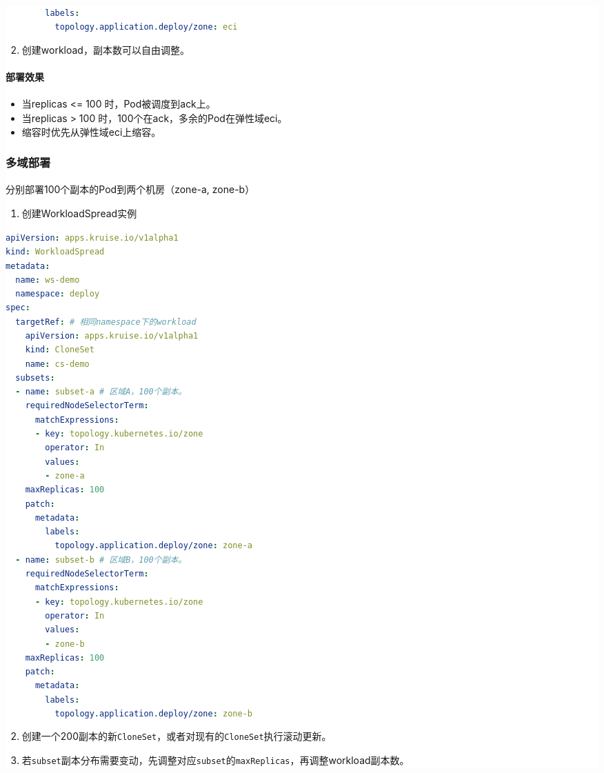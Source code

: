 ```yaml
        labels:
          topology.application.deploy/zone: eci
```
2. 创建workload，副本数可以自由调整。

#### 部署效果
- 当replicas <= 100 时，Pod被调度到ack上。
- 当replicas > 100 时，100个在ack，多余的Pod在弹性域eci。
- 缩容时优先从弹性域eci上缩容。

### 多域部署

分别部署100个副本的Pod到两个机房（zone-a, zone-b）

1. 创建WorkloadSpread实例
```yaml
apiVersion: apps.kruise.io/v1alpha1
kind: WorkloadSpread
metadata:
  name: ws-demo
  namespace: deploy
spec:
  targetRef: # 相同namespace下的workload
    apiVersion: apps.kruise.io/v1alpha1
    kind: CloneSet
    name: cs-demo
  subsets:
  - name: subset-a # 区域A，100个副本。
    requiredNodeSelectorTerm:
      matchExpressions:
      - key: topology.kubernetes.io/zone
        operator: In
        values:
        - zone-a
    maxReplicas: 100
    patch:
      metadata:
        labels:
          topology.application.deploy/zone: zone-a
  - name: subset-b # 区域B，100个副本。
    requiredNodeSelectorTerm:
      matchExpressions:
      - key: topology.kubernetes.io/zone
        operator: In
        values:
        - zone-b
    maxReplicas: 100
    patch:
      metadata:
        labels:
          topology.application.deploy/zone: zone-b
```

2. 创建一个200副本的新`CloneSet`，或者对现有的`CloneSet`执行滚动更新。

3. 若`subset`副本分布需要变动，先调整对应`subset`的`maxReplicas`，再调整workload副本数。
